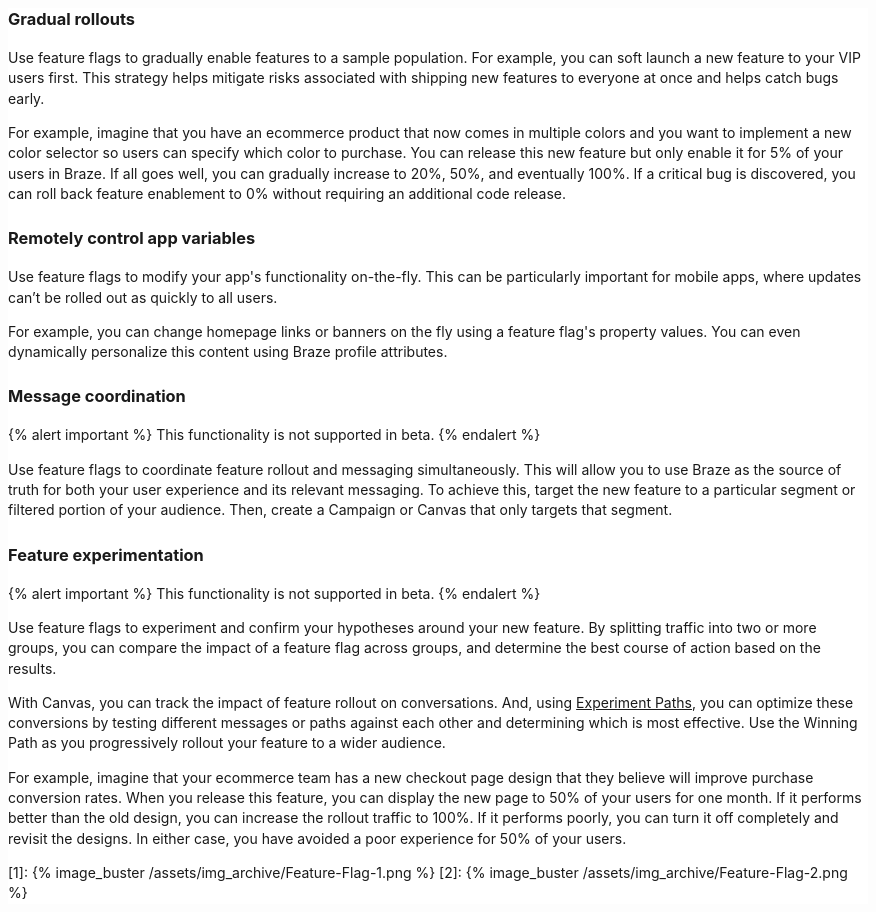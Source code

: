 ### Gradual rollouts
Use feature flags to gradually enable features to a sample population. For example, you can soft launch a new feature to your VIP users first. This strategy helps mitigate risks associated with shipping new features to everyone at once and helps catch bugs early. 

For example, imagine that you have an ecommerce product that now comes in multiple colors and you want to implement a new color selector so users can specify which color to purchase. You can release this new feature but only enable it for 5% of your users in Braze. If all goes well, you can gradually increase to 20%, 50%, and eventually 100%. If a critical bug is discovered, you can roll back feature enablement to 0% without requiring an additional code release. 

### Remotely control app variables 
Use feature flags to modify your app's functionality on-the-fly. This can be particularly important for mobile apps, where updates can’t be rolled out as quickly to all users.

For example, you can change homepage links or banners on the fly using a feature flag's property values. You can even dynamically personalize this content using Braze profile attributes.




### Message coordination
{% alert important %} 
This functionality is not supported in beta.
{% endalert %}

Use feature flags to coordinate feature rollout and messaging simultaneously. This will allow you to use Braze as the source of truth for both your user experience and its relevant messaging. To achieve this, target the new feature to a particular segment or filtered portion of your audience. Then, create a Campaign or Canvas that only targets that segment. 

### Feature experimentation
{% alert important %} 
This functionality is not supported in beta.
{% endalert %}

Use feature flags to experiment and confirm your hypotheses around your new feature. By splitting traffic into two or more groups, you can compare the impact of a feature flag across groups, and determine the best course of action based on the results.

With Canvas, you can track the impact of feature rollout on conversations. And, using [Experiment Paths]({{site.baseurl}}/user_guide/engagement_tools/canvas/canvas_components/experiment_step#experiment-paths), you can optimize these conversions by testing different messages or paths against each other and determining which is most effective. Use the Winning Path as you progressively rollout your feature to a wider audience.

For example, imagine that your ecommerce team has a new checkout page design that they believe will improve purchase conversion rates. When you release this feature, you can display the new page to 50% of your users for one month. If it performs better than the old design, you can increase the rollout traffic to 100%. If it performs poorly, you can turn it off completely and revisit the designs. In either case, you have avoided a poor experience for 50% of your users.

[1]: {% image_buster /assets/img_archive/Feature-Flag-1.png %} 
[2]: {% image_buster /assets/img_archive/Feature-Flag-2.png %}